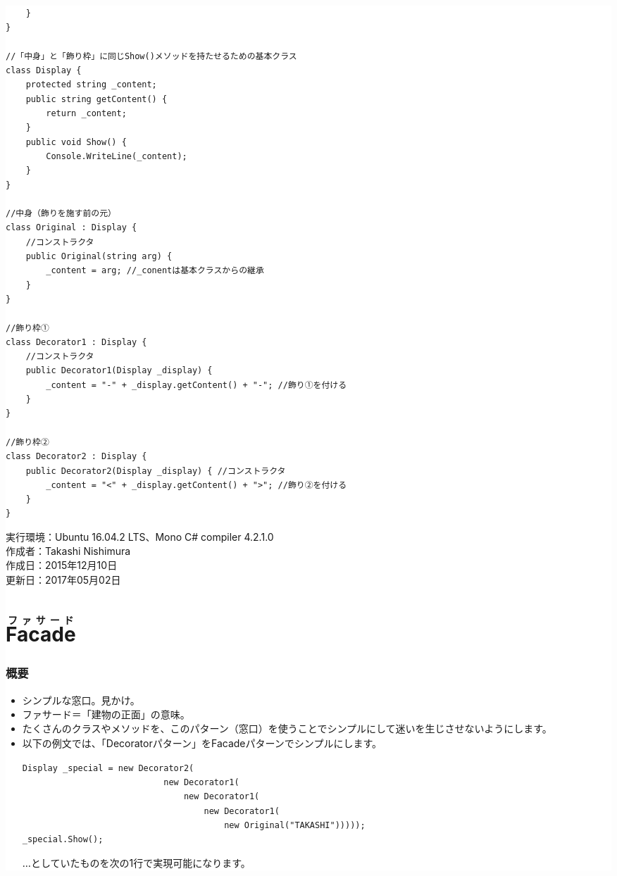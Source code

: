 ```
    }
}

//「中身」と「飾り枠」に同じShow()メソッドを持たせるための基本クラス
class Display {
    protected string _content;
    public string getContent() {
        return _content;
    }
    public void Show() {
        Console.WriteLine(_content);
    }
}

//中身（飾りを施す前の元）
class Original : Display {
    //コンストラクタ
    public Original(string arg) {
        _content = arg; //_conentは基本クラスからの継承
    }
}

//飾り枠①
class Decorator1 : Display {
    //コンストラクタ
    public Decorator1(Display _display) {
        _content = "-" + _display.getContent() + "-"; //飾り①を付ける
    }
}

//飾り枠②
class Decorator2 : Display {
    public Decorator2(Display _display) { //コンストラクタ
        _content = "<" + _display.getContent() + ">"; //飾り②を付ける
    }
}
```

実行環境：Ubuntu 16.04.2 LTS、Mono C# compiler  4.2.1.0  
作成者：Takashi Nishimura  
作成日：2015年12月10日  
更新日：2017年05月02日


<a name="Facade"></a>
# <b><ruby>Facade<rt>ファサード</rt></ruby></b>

### 概要
* シンプルな窓口。見かけ。
* ファサード＝「建物の正面」の意味。
* たくさんのクラスやメソッドを、このパターン（窓口）を使うことでシンプルにして迷いを生じさせないようにします。
* 以下の例文では、「Decoratorパターン」をFacadeパターンでシンプルにします。
    ```
    Display _special = new Decorator2(
                                new Decorator1(
                                    new Decorator1(
                                        new Decorator1(
                                            new Original("TAKASHI")))));
    _special.Show();
    ```
    …としていたものを次の1行で実現可能になります。
    ```